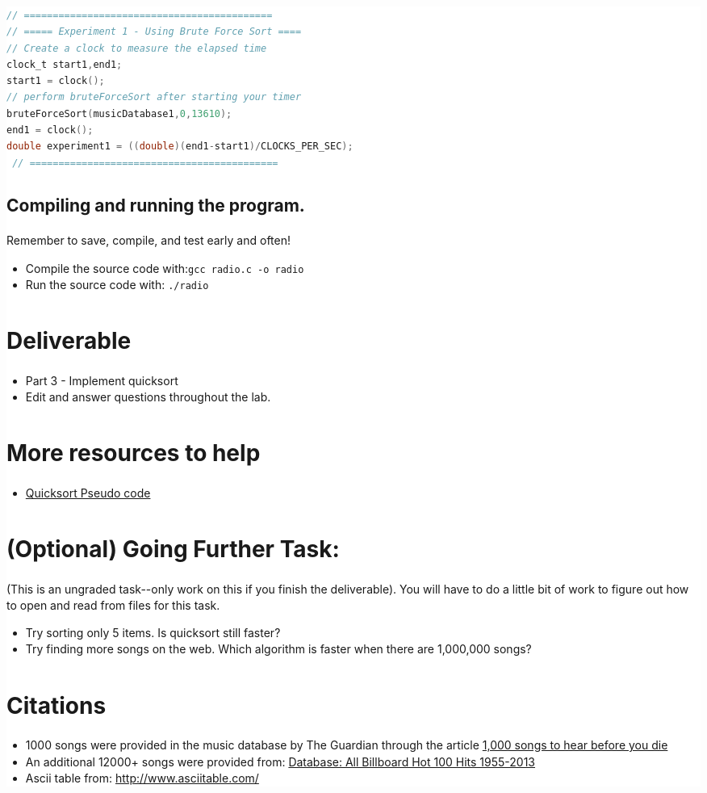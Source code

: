 ```c
// ===========================================
// ===== Experiment 1 - Using Brute Force Sort ====
// Create a clock to measure the elapsed time
clock_t start1,end1;
start1 = clock();
// perform bruteForceSort after starting your timer
bruteForceSort(musicDatabase1,0,13610);
end1 = clock();
double experiment1 = ((double)(end1-start1)/CLOCKS_PER_SEC);
 // ===========================================
```

## Compiling and running the program.

Remember to save, compile, and test early and often!

* Compile the source code with:`gcc radio.c -o radio`
* Run the source code with: `./radio`


# Deliverable

- Part 3 - Implement quicksort
- Edit and answer questions throughout the lab.

# More resources to help

- [Quicksort Pseudo code](https://www.tutorialspoint.com/data_structures_algorithms/quick_sort_algorithm.htm)

# (Optional) Going Further Task:

(This is an ungraded task--only work on this if you finish the deliverable). You will have to do a little bit of work to figure out how to open and read from files for this task.

- Try sorting only 5 items. Is quicksort still faster?
- Try finding more songs on the web. Which algorithm is faster when there are 1,000,000 songs?

# Citations

- 1000 songs were provided in the music database by The Guardian through the article [1,000 songs to hear before you die
](https://www.theguardian.com/news/datablog/2009/mar/20/1)
- An additional 12000+ songs were provided from: [Database: All Billboard Hot 100 Hits 1955-2013](https://raywoodcockslatest.wordpress.com/2017/07/22/top-100-songs-database/)
- Ascii table from: http://www.asciitable.com/
